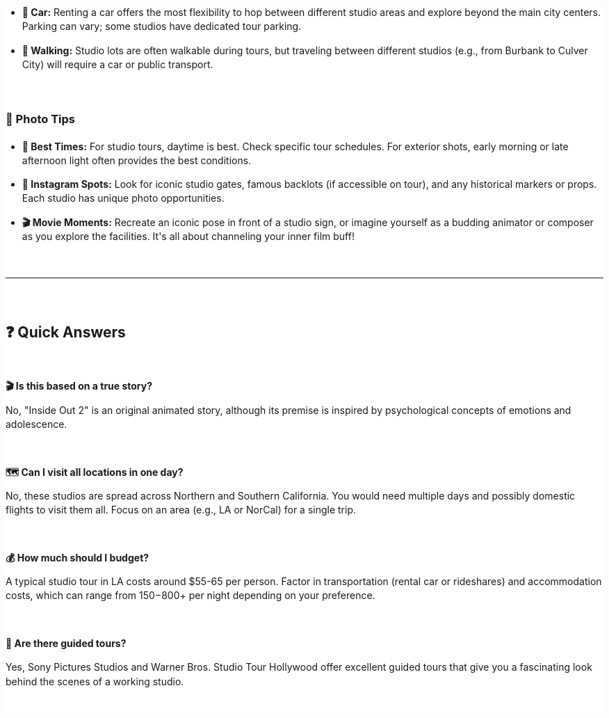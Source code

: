 - **🚗 Car:** Renting a car offers the most flexibility to hop between different studio areas and explore beyond the main city centers. Parking can vary; some studios have dedicated tour parking.

- **🚶 Walking:** Studio lots are often walkable during tours, but traveling between different studios (e.g., from Burbank to Culver City) will require a car or public transport.

<br>

### 📸 Photo Tips

- **🌅 Best Times:** For studio tours, daytime is best. Check specific tour schedules. For exterior shots, early morning or late afternoon light often provides the best conditions.

- **📱 Instagram Spots:** Look for iconic studio gates, famous backlots (if accessible on tour), and any historical markers or props. Each studio has unique photo opportunities.

- **🎬 Movie Moments:** Recreate an iconic pose in front of a studio sign, or imagine yourself as a budding animator or composer as you explore the facilities. It's all about channeling your inner film buff!

<br>

---

<br>

## ❓ Quick Answers

<br>

**🎬 Is this based on a true story?**

No, "Inside Out 2" is an original animated story, although its premise is inspired by psychological concepts of emotions and adolescence.

<br>

**🗺️ Can I visit all locations in one day?**

No, these studios are spread across Northern and Southern California. You would need multiple days and possibly domestic flights to visit them all. Focus on an area (e.g., LA or NorCal) for a single trip.

<br>

**💰 How much should I budget?**

A typical studio tour in LA costs around $55-65 per person. Factor in transportation (rental car or rideshares) and accommodation costs, which can range from $150-$800+ per night depending on your preference.

<br>

**📱 Are there guided tours?**

Yes, Sony Pictures Studios and Warner Bros. Studio Tour Hollywood offer excellent guided tours that give you a fascinating look behind the scenes of a working studio.

<br>
